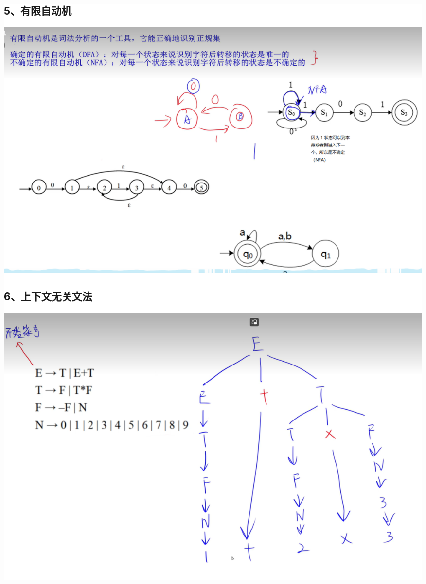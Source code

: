 ## 5、有限自动机

![image-20221024103650183](assets/image-20221024103650183.png)



## 6、上下文无关文法

![image-20221024110405125](assets/image-20221024110405125.png)
